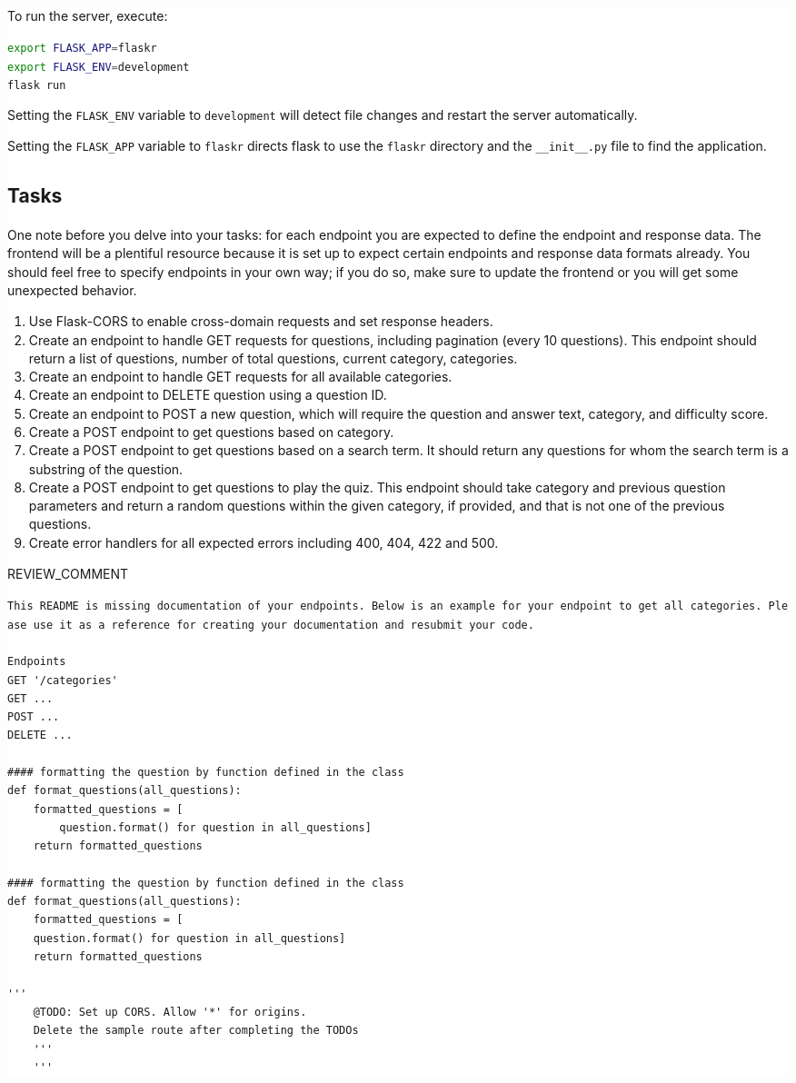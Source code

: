 To run the server, execute:

```bash
export FLASK_APP=flaskr
export FLASK_ENV=development
flask run
```

Setting the `FLASK_ENV` variable to `development` will detect file changes and restart the server automatically.

Setting the `FLASK_APP` variable to `flaskr` directs flask to use the `flaskr` directory and the `__init__.py` file to find the application.

## Tasks
One note before you delve into your tasks: for each endpoint you are expected to define the endpoint and response data. The frontend will be a plentiful resource because it is set up to expect certain endpoints and response data formats already. You should feel free to specify endpoints in your own way; if you do so, make sure to update the frontend or you will get some unexpected behavior.

1. Use Flask-CORS to enable cross-domain requests and set response headers.
2. Create an endpoint to handle GET requests for questions, including pagination (every 10 questions). This endpoint should return a list of questions, number of total questions, current category, categories.
3. Create an endpoint to handle GET requests for all available categories.
4. Create an endpoint to DELETE question using a question ID.
5. Create an endpoint to POST a new question, which will require the question and answer text, category, and difficulty score.
6. Create a POST endpoint to get questions based on category.
7. Create a POST endpoint to get questions based on a search term. It should return any questions for whom the search term is a substring of the question.
8. Create a POST endpoint to get questions to play the quiz. This endpoint should take category and previous question parameters and return a random questions within the given category, if provided, and that is not one of the previous questions.
9. Create error handlers for all expected errors including 400, 404, 422 and 500.

REVIEW_COMMENT

```
This README is missing documentation of your endpoints. Below is an example for your endpoint to get all categories. Please use it as a reference for creating your documentation and resubmit your code.

Endpoints
GET '/categories'
GET ...
POST ...
DELETE ...

#### formatting the question by function defined in the class
def format_questions(all_questions):
    formatted_questions = [
        question.format() for question in all_questions]
    return formatted_questions

#### formatting the question by function defined in the class
def format_questions(all_questions):
    formatted_questions = [
    question.format() for question in all_questions]
    return formatted_questions

'''
    @TODO: Set up CORS. Allow '*' for origins.
    Delete the sample route after completing the TODOs
    '''
    '''
```